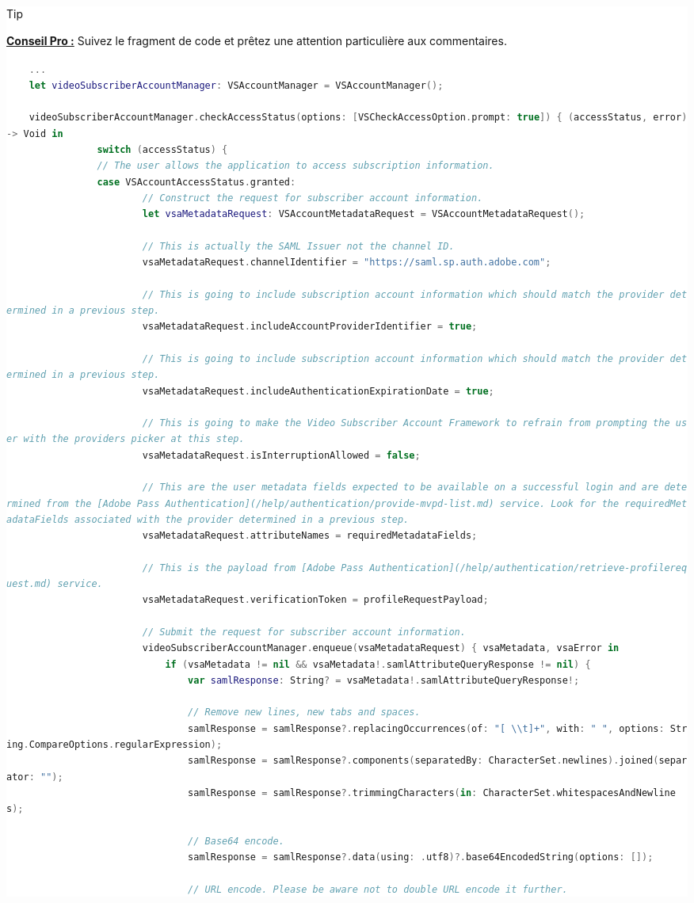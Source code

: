 >[!TIP]
>
> **<u>Conseil Pro :</u>** Suivez le fragment de code et prêtez une attention particulière aux commentaires.

```swift
    ...
    let videoSubscriberAccountManager: VSAccountManager = VSAccountManager();
    
    videoSubscriberAccountManager.checkAccessStatus(options: [VSCheckAccessOption.prompt: true]) { (accessStatus, error) -> Void in
                switch (accessStatus) {
                // The user allows the application to access subscription information.
                case VSAccountAccessStatus.granted:
                        // Construct the request for subscriber account information.
                        let vsaMetadataRequest: VSAccountMetadataRequest = VSAccountMetadataRequest();
    
                        // This is actually the SAML Issuer not the channel ID.
                        vsaMetadataRequest.channelIdentifier = "https://saml.sp.auth.adobe.com";
        
                        // This is going to include subscription account information which should match the provider determined in a previous step.
                        vsaMetadataRequest.includeAccountProviderIdentifier = true;
                        
                        // This is going to include subscription account information which should match the provider determined in a previous step.
                        vsaMetadataRequest.includeAuthenticationExpirationDate = true;
                        
                        // This is going to make the Video Subscriber Account Framework to refrain from prompting the user with the providers picker at this step. 
                        vsaMetadataRequest.isInterruptionAllowed = false;
    
                        // This are the user metadata fields expected to be available on a successful login and are determined from the [Adobe Pass Authentication](/help/authentication/provide-mvpd-list.md) service. Look for the requiredMetadataFields associated with the provider determined in a previous step.
                        vsaMetadataRequest.attributeNames = requiredMetadataFields;
    
                        // This is the payload from [Adobe Pass Authentication](/help/authentication/retrieve-profilerequest.md) service.
                        vsaMetadataRequest.verificationToken = profileRequestPayload;
                        
                        // Submit the request for subscriber account information.
                        videoSubscriberAccountManager.enqueue(vsaMetadataRequest) { vsaMetadata, vsaError in
                            if (vsaMetadata != nil && vsaMetadata!.samlAttributeQueryResponse != nil) {
                                var samlResponse: String? = vsaMetadata!.samlAttributeQueryResponse!;
                                
                                // Remove new lines, new tabs and spaces.
                                samlResponse = samlResponse?.replacingOccurrences(of: "[ \\t]+", with: " ", options: String.CompareOptions.regularExpression);
                                samlResponse = samlResponse?.components(separatedBy: CharacterSet.newlines).joined(separator: "");
                                samlResponse = samlResponse?.trimmingCharacters(in: CharacterSet.whitespacesAndNewlines);
                                
                                // Base64 encode.
                                samlResponse = samlResponse?.data(using: .utf8)?.base64EncodedString(options: []);
                                
                                // URL encode. Please be aware not to double URL encode it further.
```